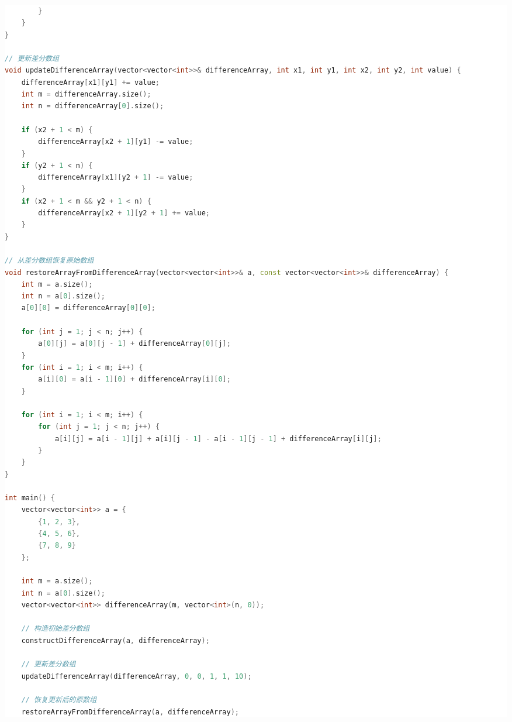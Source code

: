 ```c++
        }
    }
}

// 更新差分数组
void updateDifferenceArray(vector<vector<int>>& differenceArray, int x1, int y1, int x2, int y2, int value) {
    differenceArray[x1][y1] += value;
    int m = differenceArray.size();
    int n = differenceArray[0].size();

    if (x2 + 1 < m) {
        differenceArray[x2 + 1][y1] -= value;
    }
    if (y2 + 1 < n) {
        differenceArray[x1][y2 + 1] -= value;
    }
    if (x2 + 1 < m && y2 + 1 < n) {
        differenceArray[x2 + 1][y2 + 1] += value;
    }
}

// 从差分数组恢复原始数组
void restoreArrayFromDifferenceArray(vector<vector<int>>& a, const vector<vector<int>>& differenceArray) {
    int m = a.size();
    int n = a[0].size();
    a[0][0] = differenceArray[0][0];

    for (int j = 1; j < n; j++) {
        a[0][j] = a[0][j - 1] + differenceArray[0][j];
    }
    for (int i = 1; i < m; i++) {
        a[i][0] = a[i - 1][0] + differenceArray[i][0];
    }

    for (int i = 1; i < m; i++) {
        for (int j = 1; j < n; j++) {
            a[i][j] = a[i - 1][j] + a[i][j - 1] - a[i - 1][j - 1] + differenceArray[i][j];
        }
    }
}

int main() {
    vector<vector<int>> a = {
        {1, 2, 3},
        {4, 5, 6},
        {7, 8, 9}
    };

    int m = a.size();
    int n = a[0].size();
    vector<vector<int>> differenceArray(m, vector<int>(n, 0));

    // 构造初始差分数组
    constructDifferenceArray(a, differenceArray);

    // 更新差分数组
    updateDifferenceArray(differenceArray, 0, 0, 1, 1, 10);

    // 恢复更新后的原数组
    restoreArrayFromDifferenceArray(a, differenceArray);

```